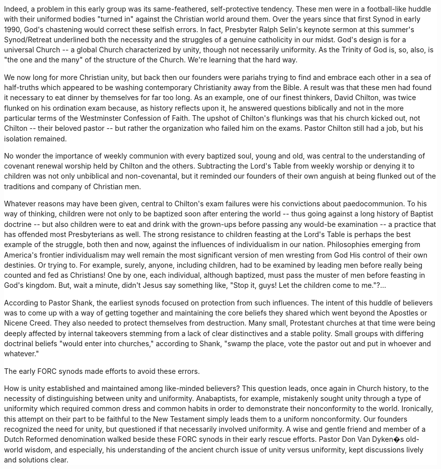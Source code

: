 Indeed, a problem in this early group was its same-feathered, self-protective tendency. These men were in a football-like huddle with their uniformed bodies "turned in" against the Christian world around them. Over the years since that first Synod in early 1990, God's chastening would correct these selfish errors. In fact, Presbyter Ralph Selin's keynote sermon at this summer's Synod/Retreat underlined both the necessity and the struggles of a genuine catholicity in our midst. God's design is for a universal Church -- a global Church characterized by unity, though not necessarily uniformity. As the Trinity of God is, so, also, is "the one and the many" of the structure of the Church. We're learning that the hard way.

We now long for more Christian unity, but back then our founders were pariahs trying to find and embrace each other in a sea of half-truths which appeared to be washing contemporary Christianity away from the Bible. A result was that these men had found it necessary to eat dinner by themselves for far too long. As an example, one of our finest thinkers, David Chilton, was twice flunked on his ordination exam because, as history reflects upon it, he answered questions biblically and not in the more particular terms of the Westminster Confession of Faith. The upshot of Chilton's flunkings was that his church kicked out, not Chilton -- their beloved pastor -- but rather the organization who failed him on the exams. Pastor Chilton still had a job, but his isolation remained.

No wonder the importance of weekly communion with every baptized soul, young and old, was central to the understanding of covenant renewal worship held by Chilton and the others. Subtracting the Lord's Table from weekly worship or denying it to children was not only unbiblical and non-covenantal, but it reminded our founders of their own anguish at being flunked out of the traditions and company of Christian men.

Whatever reasons may have been given, central to Chilton's exam failures were his convictions about paedocommunion. To his way of thinking, children were not only to be baptized soon after entering the world -- thus going against a long history of Baptist doctrine -- but also children were to eat and drink with the grown-ups before passing any would-be examination -- a practice that has offended most Presbyterians as well. The strong resistance to children feasting at the Lord's Table is perhaps the best example of the struggle, both then and now, against the influences of individualism in our nation. Philosophies emerging from America's frontier individualism may well remain the most significant version of men wresting from God His control of their own destinies. Or trying to. For example, surely, anyone, including children, had to be examined by leading men before really being counted and fed as Christians! One by one, each individual, although baptized, must pass the muster of men before feasting in God's kingdom. But, wait a minute, didn't Jesus say something like, "Stop it, guys! Let the children come to me."?...

According to Pastor Shank, the earliest synods focused on protection from such influences. The intent of this huddle of believers was to come up with a way of getting together and maintaining the core beliefs they shared which went beyond the Apostles or Nicene Creed. They also needed to protect themselves from destruction. Many small, Protestant churches at that time were being deeply affected by internal takeovers stemming from a lack of clear distinctives and a stable polity. Small groups with differing doctrinal beliefs "would enter into churches," according to Shank, "swamp the place, vote the pastor out and put in whoever and whatever."

The early FORC synods made efforts to avoid these errors.

How is unity established and maintained among like-minded believers? This question leads, once again in Church history, to the necessity of distinguishing between unity and uniformity. Anabaptists, for example, mistakenly sought unity through a type of uniformity which required common dress and common habits in order to demonstrate their nonconformity to the world. Ironically, this attempt on their part to be faithful to the New Testament simply leads them to a uniform nonconformity. Our founders recognized the need for unity, but questioned if that necessarily involved uniformity. A wise and gentle friend and member of a Dutch Reformed denomination walked beside these FORC synods in their early rescue efforts. Pastor Don Van Dyken�s old-world wisdom, and especially, his understanding of the ancient church issue of unity versus uniformity, kept discussions lively and solutions clear.
